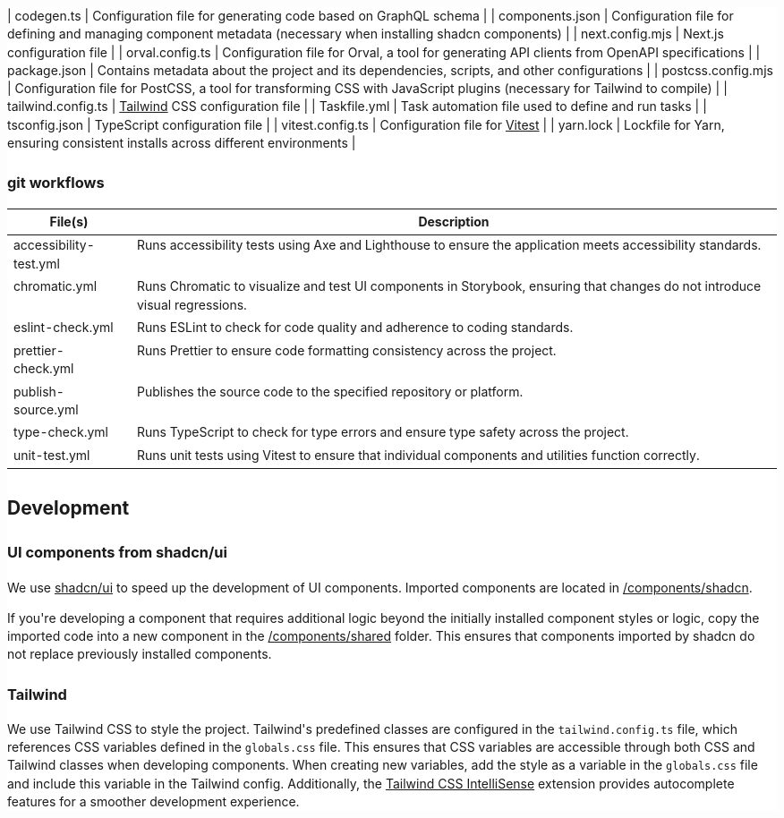 | codegen.ts               | Configuration file for generating code based on GraphQL schema                                                                                            |
| components.json          | Configuration file for defining and managing component metadata (necessary when installing shadcn components)                                             |
| next.config.mjs          | Next.js configuration file                                                                                                                                |
| orval.config.ts          | Configuration file for Orval, a tool for generating API clients from OpenAPI specifications                                                               |
| package.json             | Contains metadata about the project and its dependencies, scripts, and other configurations                                                               |
| postcss.config.mjs       | Configuration file for PostCSS, a tool for transforming CSS with JavaScript plugins (necessary for Tailwind to compile)                                   |
| tailwind.config.ts       | [Tailwind] CSS configuration file                                                                                                                         |
| Taskfile.yml             | Task automation file used to define and run tasks                                                                                                         |
| tsconfig.json            | TypeScript configuration file                                                                                                                             |
| vitest.config.ts         | Configuration file for [Vitest][vitest]                                                                                                                   |
| yarn.lock                | Lockfile for Yarn, ensuring consistent installs across different environments                                                                             |

### git workflows

| File(s)                | Description                                                                                                                 |
| ---------------------- | --------------------------------------------------------------------------------------------------------------------------- |
| accessibility-test.yml | Runs accessibility tests using Axe and Lighthouse to ensure the application meets accessibility standards.                  |
| chromatic.yml          | Runs Chromatic to visualize and test UI components in Storybook, ensuring that changes do not introduce visual regressions. |
| eslint-check.yml       | Runs ESLint to check for code quality and adherence to coding standards.                                                    |
| prettier-check.yml     | Runs Prettier to ensure code formatting consistency across the project.                                                     |
| publish-source.yml     | Publishes the source code to the specified repository or platform.                                                          |
| type-check.yml         | Runs TypeScript to check for type errors and ensure type safety across the project.                                         |
| unit-test.yml          | Runs unit tests using Vitest to ensure that individual components and utilities function correctly.                         |

## Development

### UI components from shadcn/ui

We use [shadcn/ui][shadcn] to speed up the development of UI components. Imported components are located in [/components/shadcn](./components/shadcn/).

If you're developing a component that requires additional logic beyond the initially installed component styles or logic, copy the imported code into a new component in the [/components/shared](./components/shared/) folder. This ensures that components imported by shadcn do not replace previously installed components.

### Tailwind

We use Tailwind CSS to style the project. Tailwind's predefined classes are configured in the `tailwind.config.ts` file, which references CSS variables defined in the `globals.css` file. This ensures that CSS variables are accessible through both CSS and Tailwind classes when developing components. When creating new variables, add the style as a variable in the `globals.css` file and include this variable in the Tailwind config. Additionally, the [Tailwind CSS IntelliSense](https://marketplace.visualstudio.com/items?itemName=bradlc.vscode-tailwindcss) extension provides autocomplete features for a smoother development experience.


[nextjs]: https://nextjs.org/
[app-router]: https://nextjs.org/docs/app
[react]: https://react.dev/
[shadcn]: https://ui.shadcn.com/
[typescript]: https://www.typescriptlang.org/
[tailwind]: https://tailwindcss.com/
[eslint]: https://eslint.org/
[prettier]: https://prettier.io/
[storybook]: https://storybook.js.org/
[chromatic]: https://www.chromatic.com/
[react-query]: https://tanstack.com/query/latest/docs/framework/react/overview
[xstate]: https://xstate.js.org/
[vitest]: https://vitest.dev/
[axe]: https://playwright.dev/docs/accessibility-testing
[playwright]: https://playwright.dev/
[cypress]: https://www.cypress.io/
[dpl-cms]: https://github.com/danskernesdigitalebibliotek/dpl-cms